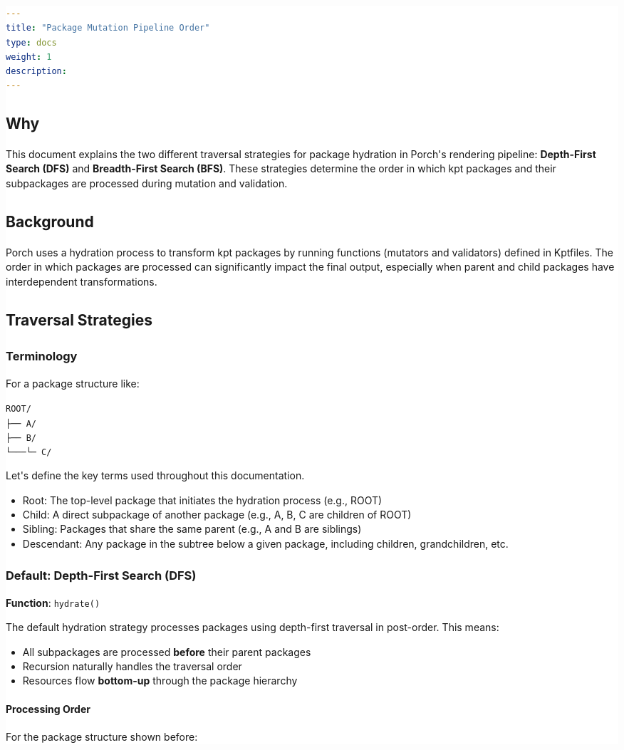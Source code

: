 ```yaml
---
title: "Package Mutation Pipeline Order"
type: docs
weight: 1
description:
---
```


## Why

This document explains the two different traversal strategies for package hydration in Porch's rendering pipeline: **Depth-First Search (DFS)** and **Breadth-First Search (BFS)**. These strategies determine the order in which kpt packages and their subpackages are processed during mutation and validation.

## Background

Porch uses a hydration process to transform kpt packages by running functions (mutators and validators) defined in Kptfiles. The order in which packages are processed can significantly impact the final output, especially when parent and child packages have interdependent transformations.

## Traversal Strategies

### Terminology

For a package structure like:
```
ROOT/
├── A/
├── B/
└───└─ C/
```
Let's define the key terms used throughout this documentation.

- Root: The top-level package that initiates the hydration process (e.g., ROOT)
- Child: A direct subpackage of another package (e.g., A, B, C are children of ROOT)
- Sibling: Packages that share the same parent (e.g., A and B are siblings)
- Descendant: Any package in the subtree below a given package, including children, grandchildren, etc.

### Default: Depth-First Search (DFS)

**Function**: `hydrate()`

The default hydration strategy processes packages using depth-first traversal in post-order. This means:
- All subpackages are processed **before** their parent packages
- Recursion naturally handles the traversal order
- Resources flow **bottom-up** through the package hierarchy

#### Processing Order
For the package structure shown before:
